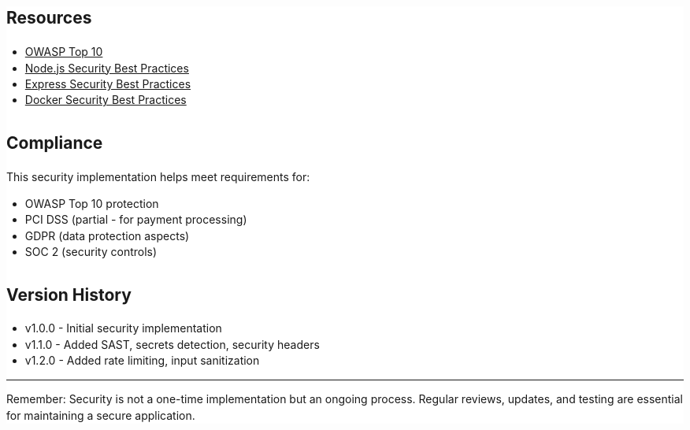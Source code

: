 ## Resources

- [OWASP Top 10](https://owasp.org/www-project-top-ten/)
- [Node.js Security Best Practices](https://nodejs.org/en/docs/guides/security/)
- [Express Security Best Practices](https://expressjs.com/en/advanced/best-practice-security.html)
- [Docker Security Best Practices](https://docs.docker.com/develop/security-best-practices/)

## Compliance

This security implementation helps meet requirements for:
- OWASP Top 10 protection
- PCI DSS (partial - for payment processing)
- GDPR (data protection aspects)
- SOC 2 (security controls)

## Version History

- v1.0.0 - Initial security implementation
- v1.1.0 - Added SAST, secrets detection, security headers
- v1.2.0 - Added rate limiting, input sanitization

---

Remember: Security is not a one-time implementation but an ongoing process. Regular reviews, updates, and testing are essential for maintaining a secure application.